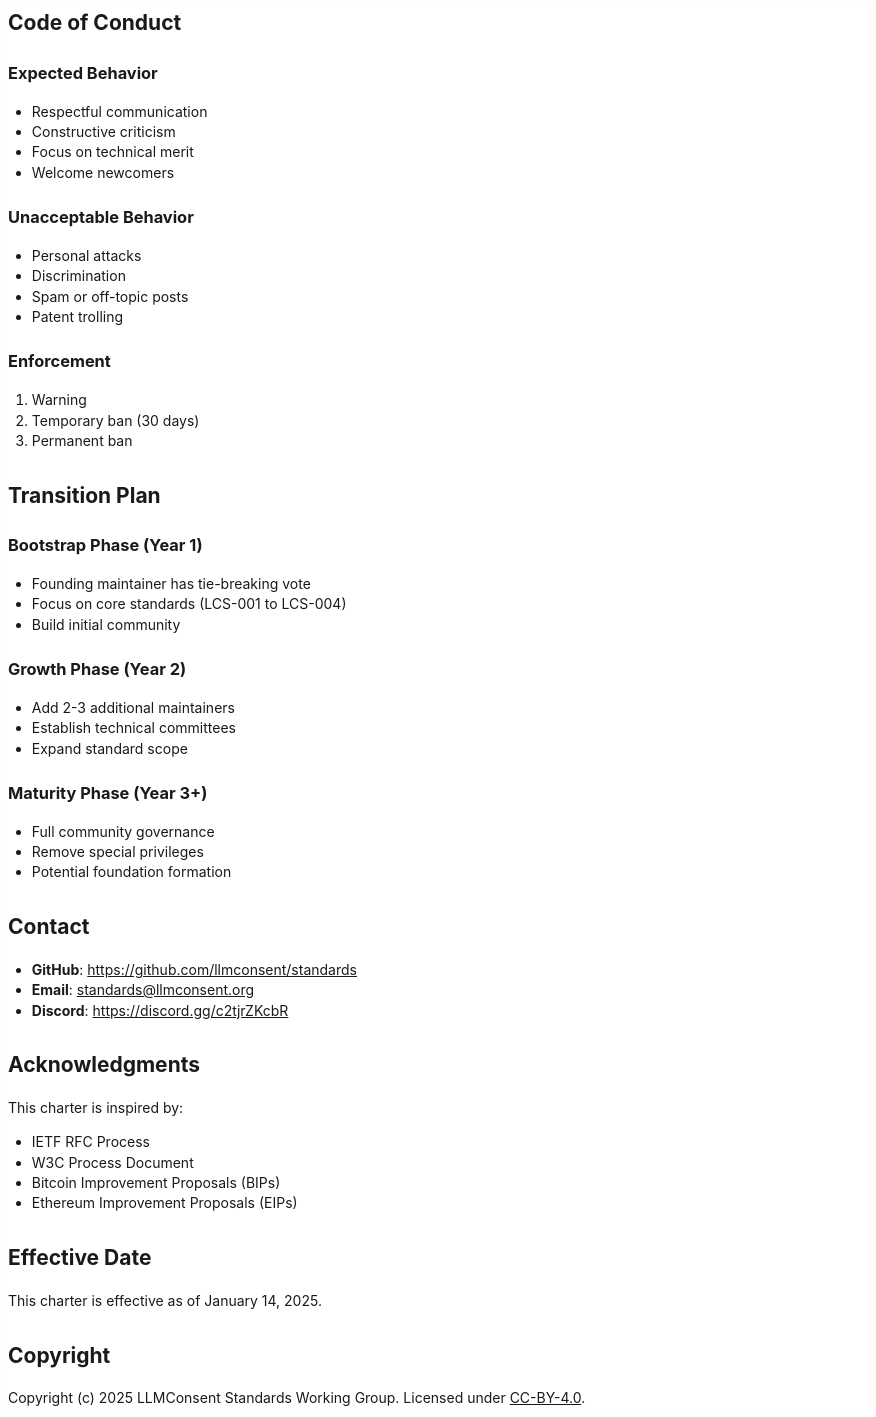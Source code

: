 ## Code of Conduct

### Expected Behavior
- Respectful communication
- Constructive criticism
- Focus on technical merit
- Welcome newcomers

### Unacceptable Behavior
- Personal attacks
- Discrimination
- Spam or off-topic posts
- Patent trolling

### Enforcement
1. Warning
2. Temporary ban (30 days)
3. Permanent ban

## Transition Plan

### Bootstrap Phase (Year 1)
- Founding maintainer has tie-breaking vote
- Focus on core standards (LCS-001 to LCS-004)
- Build initial community

### Growth Phase (Year 2)
- Add 2-3 additional maintainers
- Establish technical committees
- Expand standard scope

### Maturity Phase (Year 3+)
- Full community governance
- Remove special privileges
- Potential foundation formation

## Contact

- **GitHub**: https://github.com/llmconsent/standards
- **Email**: standards@llmconsent.org
- **Discord**: https://discord.gg/c2tjrZKcbR

## Acknowledgments

This charter is inspired by:
- IETF RFC Process
- W3C Process Document
- Bitcoin Improvement Proposals (BIPs)
- Ethereum Improvement Proposals (EIPs)

## Effective Date

This charter is effective as of January 14, 2025.

## Copyright

Copyright (c) 2025 LLMConsent Standards Working Group. Licensed under [CC-BY-4.0](LICENSE).